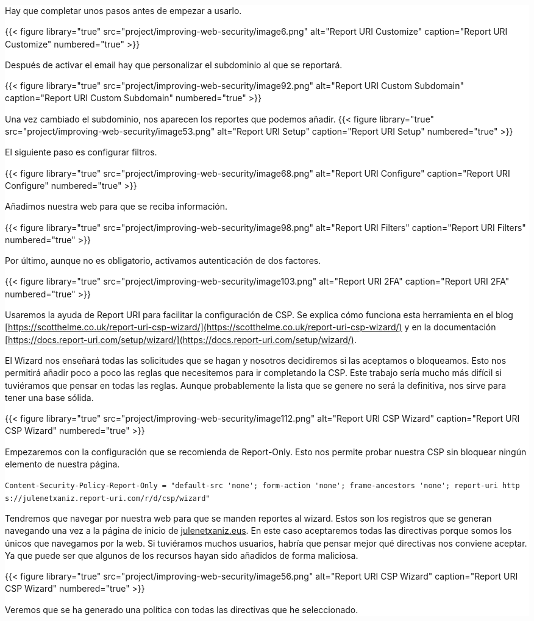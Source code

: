 Hay que completar unos pasos antes de empezar a usarlo.

{{< figure library="true" src="project/improving-web-security/image6.png" alt="Report URI Customize" caption="Report URI Customize" numbered="true" >}}

Después de activar el email hay que personalizar el subdominio al que se reportará.

{{< figure library="true" src="project/improving-web-security/image92.png" alt="Report URI Custom Subdomain" caption="Report URI Custom Subdomain" numbered="true" >}}

Una vez cambiado el subdominio, nos aparecen los reportes que podemos añadir.
{{< figure library="true" src="project/improving-web-security/image53.png" alt="Report URI Setup" caption="Report URI Setup" numbered="true" >}}

El siguiente paso es configurar filtros.

{{< figure library="true" src="project/improving-web-security/image68.png" alt="Report URI Configure" caption="Report URI Configure" numbered="true" >}}

Añadimos nuestra web para que se reciba información.

{{< figure library="true" src="project/improving-web-security/image98.png" alt="Report URI Filters" caption="Report URI Filters" numbered="true" >}}

Por último, aunque no es obligatorio, activamos autenticación de dos factores.

{{< figure library="true" src="project/improving-web-security/image103.png" alt="Report URI 2FA" caption="Report URI 2FA" numbered="true" >}}

Usaremos la ayuda de Report URI para facilitar la configuración de CSP. Se explica cómo funciona esta herramienta en el blog [https://scotthelme.co.uk/report-uri-csp-wizard/](https://scotthelme.co.uk/report-uri-csp-wizard/) y en la documentación [https://docs.report-uri.com/setup/wizard/](https://docs.report-uri.com/setup/wizard/).

El Wizard nos enseñará todas las solicitudes que se hagan y nosotros decidiremos si las aceptamos o bloqueamos. Esto nos permitirá añadir poco a poco las reglas que necesitemos para ir completando la CSP. Este trabajo sería mucho más difícil si tuviéramos que pensar en todas las reglas. Aunque probablemente la lista que se genere no será la definitiva, nos sirve para tener una base sólida.

{{< figure library="true" src="project/improving-web-security/image112.png" alt="Report URI CSP Wizard" caption="Report URI CSP Wizard" numbered="true" >}}

Empezaremos con la configuración que se recomienda de Report-Only. Esto nos permite probar nuestra CSP sin bloquear ningún elemento de nuestra página.

```
Content-Security-Policy-Report-Only = "default-src 'none'; form-action 'none'; frame-ancestors 'none'; report-uri https://julenetxaniz.report-uri.com/r/d/csp/wizard"
```

Tendremos que navegar por nuestra web para que se manden reportes al wizard. Estos son los registros que se generan navegando una vez a la página de inicio de [julenetxaniz.eus](https://julenetxaniz.eus/). En este caso aceptaremos todas las directivas porque somos los únicos que navegamos por la web. Si tuviéramos muchos usuarios, habría que pensar mejor qué directivas nos conviene aceptar. Ya que puede ser que algunos de los recursos hayan sido añadidos de forma maliciosa.

{{< figure library="true" src="project/improving-web-security/image56.png" alt="Report URI CSP Wizard" caption="Report URI CSP Wizard" numbered="true" >}}

Veremos que se ha generado una política con todas las directivas que he seleccionado.
